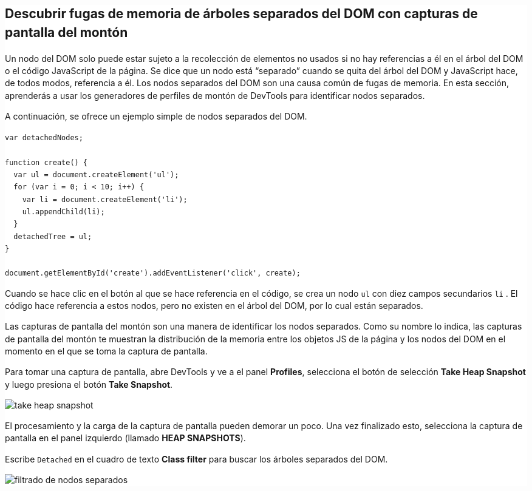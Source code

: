 [recording]: /web/tools/chrome-devtools/profile/evaluate-performance/timeline-tool#make-a-recording

[cg]: imgs/collect-garbage.png

[sg]: imgs/simple-growth.png

[hngd]: https://jsfiddle.net/kaycebasques/tmtbw8ef/

## Descubrir fugas de memoria de árboles separados del DOM con capturas de pantalla del montón

Un nodo del DOM solo puede estar sujeto a la recolección de elementos no usados si no hay referencias a él
en el árbol del DOM o el código JavaScript de la página. Se dice que un nodo está 
“separado” cuando se quita del árbol del DOM y JavaScript
hace, de todos modos, referencia a él. Los nodos separados del DOM son una causa común de fugas de memoria. En
esta sección, aprenderás a usar los generadores de perfiles de montón de DevTools para identificar nodos
separados.

A continuación, se ofrece un ejemplo simple de nodos separados del DOM. 

    var detachedNodes;
    
    function create() {
      var ul = document.createElement('ul');
      for (var i = 0; i < 10; i++) {
        var li = document.createElement('li');
        ul.appendChild(li);
      }
      detachedTree = ul;
    }
    
    document.getElementById('create').addEventListener('click', create);

Cuando se hace clic en el botón al que se hace referencia en el código, se crea un nodo `ul` con diez campos secundarios `li`
. El código hace referencia a estos nodos, pero no existen en el
árbol del DOM, por lo cual están separados.

Las capturas de pantalla del montón son una manera de identificar los nodos separados. Como su nombre lo indica,
las capturas de pantalla del montón te muestran la distribución de la memoria entre los objetos JS de la página
y los nodos del DOM en el momento en el que se toma la captura de pantalla.

Para tomar una captura de pantalla, abre DevTools y ve a el panel **Profiles**, selecciona
el botón de selección **Take Heap Snapshot** y luego presiona el botón **Take
Snapshot**. 

![take heap snapshot][ths]

El procesamiento y la carga de la captura de pantalla pueden demorar un poco. Una vez finalizado esto, selecciona la captura de pantalla
en el panel izquierdo (llamado **HEAP SNAPSHOTS**). 

Escribe `Detached` en el cuadro de texto **Class filter** para buscar los árboles separados del
DOM.

![filtrado de nodos separados][df]


[RAIL]: /web/tools/chrome-devtools/profile/evaluate-performance/rail
[ths]: imgs/take-heap-snapshot.png
[df]: imgs/detached-filter.png
[ed]: imgs/expanded-detached.png
[yn]: imgs/yellow-node.png
[sr]: imgs/stop-recording.png
[na]: imgs/new-allocations.png
[zat]: imgs/zoomed-allocation-timeline.png
[od]: imgs/object-details.png